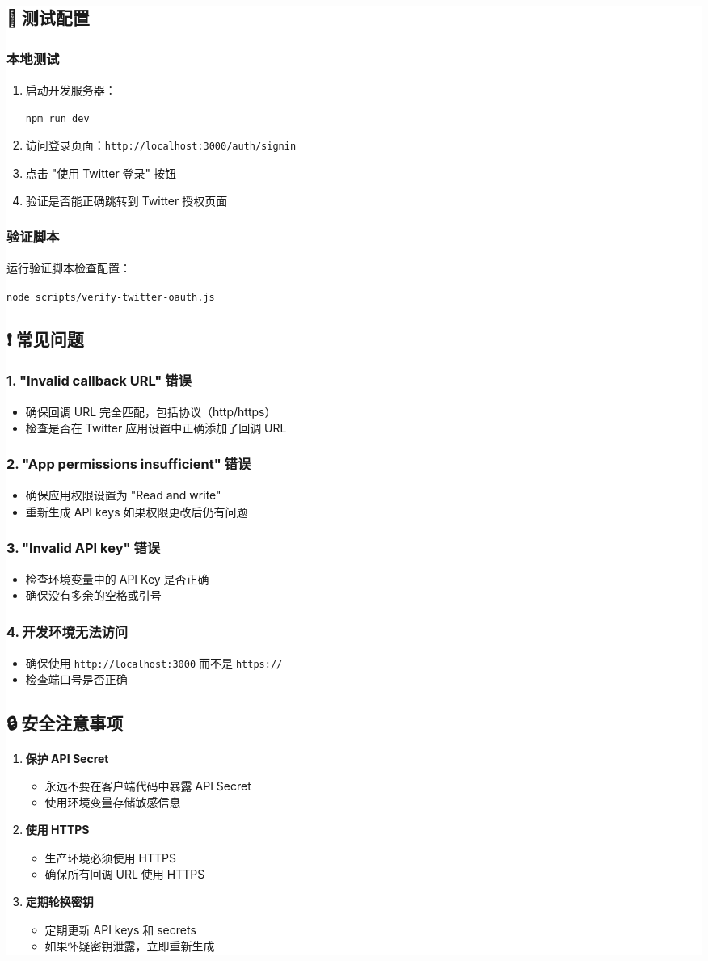 ## 🧪 测试配置

### 本地测试

1. 启动开发服务器：
   ```bash
   npm run dev
   ```

2. 访问登录页面：`http://localhost:3000/auth/signin`

3. 点击 "使用 Twitter 登录" 按钮

4. 验证是否能正确跳转到 Twitter 授权页面

### 验证脚本

运行验证脚本检查配置：
```bash
node scripts/verify-twitter-oauth.js
```

## ❗ 常见问题

### 1. "Invalid callback URL" 错误
- 确保回调 URL 完全匹配，包括协议（http/https）
- 检查是否在 Twitter 应用设置中正确添加了回调 URL

### 2. "App permissions insufficient" 错误
- 确保应用权限设置为 "Read and write"
- 重新生成 API keys 如果权限更改后仍有问题

### 3. "Invalid API key" 错误
- 检查环境变量中的 API Key 是否正确
- 确保没有多余的空格或引号

### 4. 开发环境无法访问
- 确保使用 `http://localhost:3000` 而不是 `https://`
- 检查端口号是否正确

## 🔒 安全注意事项

1. **保护 API Secret**
   - 永远不要在客户端代码中暴露 API Secret
   - 使用环境变量存储敏感信息

2. **使用 HTTPS**
   - 生产环境必须使用 HTTPS
   - 确保所有回调 URL 使用 HTTPS

3. **定期轮换密钥**
   - 定期更新 API keys 和 secrets
   - 如果怀疑密钥泄露，立即重新生成
